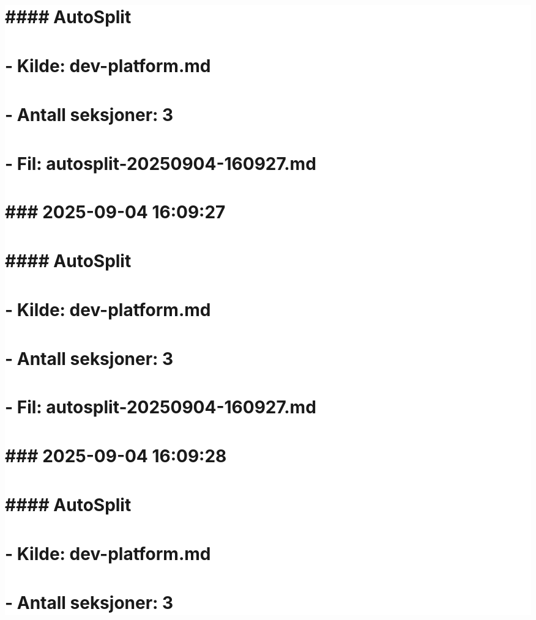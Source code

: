 # \#### AutoSplit

# \- Kilde: dev-platform.md

# \- Antall seksjoner: 3

# \- Fil: autosplit-20250904-160927.md

#

#

#

#

# \### 2025-09-04 16:09:27

# \#### AutoSplit

# \- Kilde: dev-platform.md

# \- Antall seksjoner: 3

# \- Fil: autosplit-20250904-160927.md

#

#

#

#

# \### 2025-09-04 16:09:28

# \#### AutoSplit

# \- Kilde: dev-platform.md

# \- Antall seksjoner: 3
